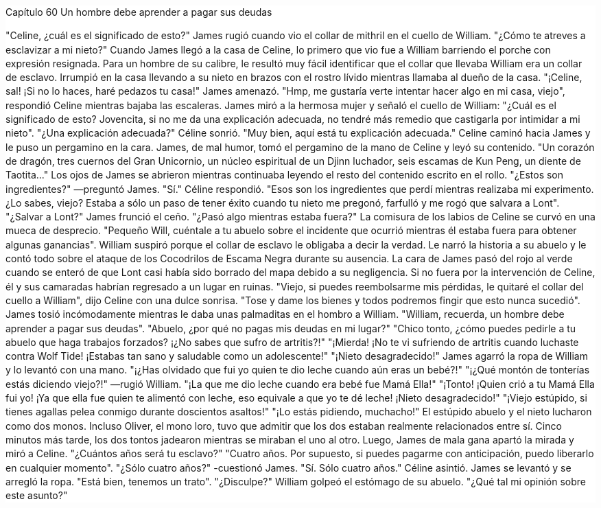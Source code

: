 
Capítulo 60 Un hombre debe aprender a pagar sus deudas

"Celine, ¿cuál es el significado de esto?" James rugió cuando vio el collar de mithril en el cuello de William. "¿Cómo te atreves a esclavizar a mi nieto?"
Cuando James llegó a la casa de Celine, lo primero que vio fue a William barriendo el porche con expresión resignada. Para un hombre de su calibre, le resultó muy fácil identificar que el collar que llevaba William era un collar de esclavo.
Irrumpió en la casa llevando a su nieto en brazos con el rostro lívido mientras llamaba al dueño de la casa.
"¡Celine, sal! ¡Si no lo haces, haré pedazos tu casa!" James amenazó.
"Hmp, me gustaría verte intentar hacer algo en mi casa, viejo", respondió Celine mientras bajaba las escaleras.
James miró a la hermosa mujer y señaló el cuello de William: "¿Cuál es el significado de esto? Jovencita, si no me da una explicación adecuada, no tendré más remedio que castigarla por intimidar a mi nieto".
"¿Una explicación adecuada?" Céline sonrió. "Muy bien, aquí está tu explicación adecuada."
Celine caminó hacia James y le puso un pergamino en la cara.
James, de mal humor, tomó el pergamino de la mano de Celine y leyó su contenido.
"Un corazón de dragón, tres cuernos del Gran Unicornio, un núcleo espiritual de un Djinn luchador, seis escamas de Kun Peng, un diente de Taotita..." Los ojos de James se abrieron mientras continuaba leyendo el resto del contenido escrito en el rollo.
"¿Estos son ingredientes?" —preguntó James.
"Sí." Céline respondió. "Esos son los ingredientes que perdí mientras realizaba mi experimento. ¿Lo sabes, viejo? Estaba a sólo un paso de tener éxito cuando tu nieto me pregonó, farfulló y me rogó que salvara a Lont".
"¿Salvar a Lont?" James frunció el ceño. "¿Pasó algo mientras estaba fuera?"
La comisura de los labios de Celine se curvó en una mueca de desprecio. "Pequeño Will, cuéntale a tu abuelo sobre el incidente que ocurrió mientras él estaba fuera para obtener algunas ganancias".
William suspiró porque el collar de esclavo le obligaba a decir la verdad. Le narró la historia a su abuelo y le contó todo sobre el ataque de los Cocodrilos de Escama Negra durante su ausencia.
La cara de James pasó del rojo al verde cuando se enteró de que Lont casi había sido borrado del mapa debido a su negligencia.
Si no fuera por la intervención de Celine, él y sus camaradas habrían regresado a un lugar en ruinas.
"Viejo, si puedes reembolsarme mis pérdidas, le quitaré el collar del cuello a William", dijo Celine con una dulce sonrisa. "Tose y dame los bienes y todos podremos fingir que esto nunca sucedió".
James tosió incómodamente mientras le daba unas palmaditas en el hombro a William.
"William, recuerda, un hombre debe aprender a pagar sus deudas".
"Abuelo, ¿por qué no pagas mis deudas en mi lugar?"
"Chico tonto, ¿cómo puedes pedirle a tu abuelo que haga trabajos forzados? ¡¿No sabes que sufro de artritis?!"
"¡Mierda! ¡No te vi sufriendo de artritis cuando luchaste contra Wolf Tide! ¡Estabas tan sano y saludable como un adolescente!"
"¡Nieto desagradecido!" James agarró la ropa de William y lo levantó con una mano. "¡¿Has olvidado que fui yo quien te dio leche cuando aún eras un bebé?!"
"¡¿Qué montón de tonterías estás diciendo viejo?!" —rugió William. "¡La que me dio leche cuando era bebé fue Mamá Ella!"
"¡Tonto! ¡Quien crió a tu Mamá Ella fui yo! ¡Ya que ella fue quien te alimentó con leche, eso equivale a que yo te dé leche! ¡Nieto desagradecido!"
"¡Viejo estúpido, si tienes agallas pelea conmigo durante doscientos asaltos!"
"¡Lo estás pidiendo, muchacho!"
El estúpido abuelo y el nieto lucharon como dos monos. Incluso Oliver, el mono loro, tuvo que admitir que los dos estaban realmente relacionados entre sí.
Cinco minutos más tarde, los dos tontos jadearon mientras se miraban el uno al otro. Luego, James de mala gana apartó la mirada y miró a Celine.
"¿Cuántos años será tu esclavo?"
"Cuatro años. Por supuesto, si puedes pagarme con anticipación, puedo liberarlo en cualquier momento".
"¿Sólo cuatro años?" -cuestionó James.
"Sí. Sólo cuatro años." Céline asintió.
James se levantó y se arregló la ropa. "Está bien, tenemos un trato".
"¿Disculpe?" William golpeó el estómago de su abuelo. "¿Qué tal mi opinión sobre este asunto?"